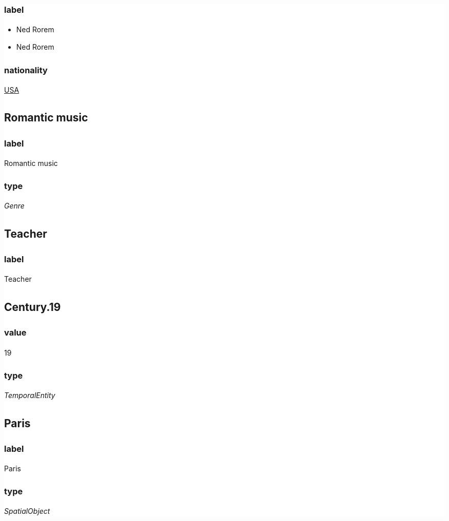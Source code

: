 ### label

 - Ned Rorem

 - Ned Rorem

### nationality


[USA](#USA)

## Romantic music

### label


Romantic music

### type


*Genre*

## Teacher

### label


Teacher

## Century.19

### value


19

### type


*TemporalEntity*

## Paris

### label


Paris

### type


*SpatialObject*
